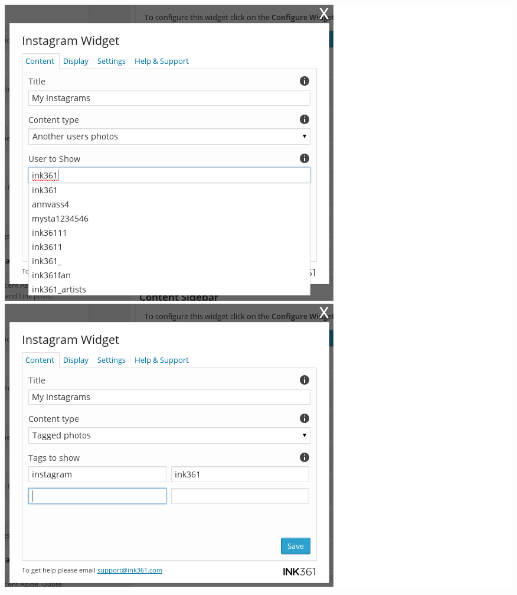 ![Configuration form -> Content to display (another user with search drop down)](https://raw.githubusercontent.com/inkstagram/instagram-for-wordpress/master/screenshot-2.png)
![Configuration form -> Content to display (multiple tag selection)](https://raw.githubusercontent.com/inkstagram/instagram-for-wordpress/master/screenshot-3.png)